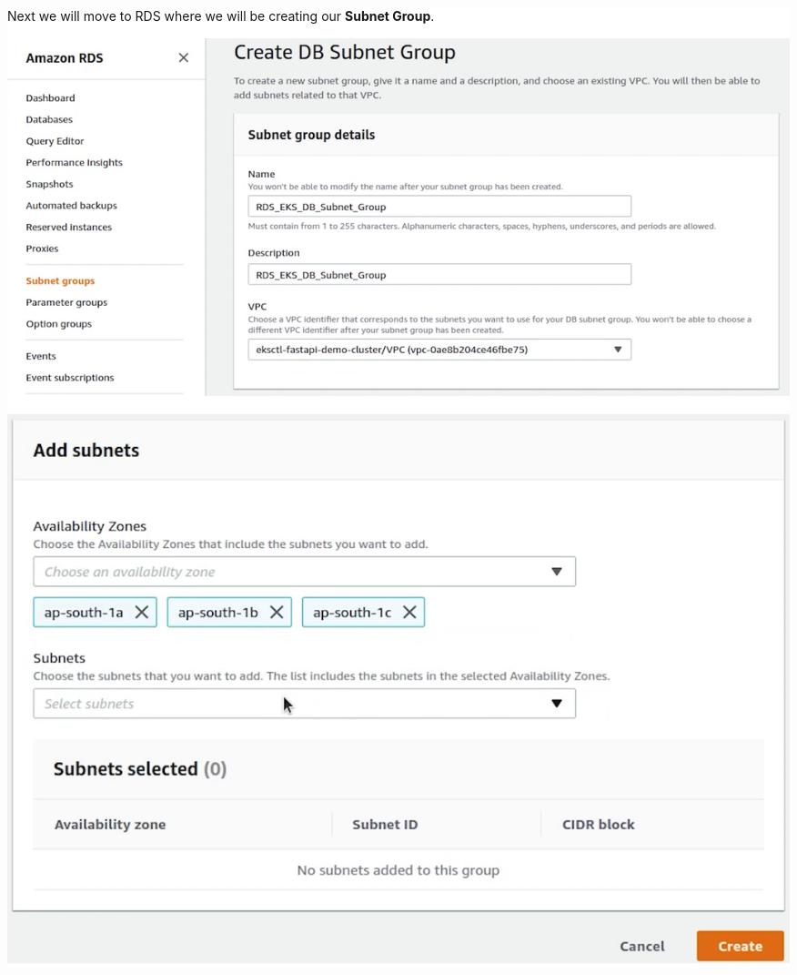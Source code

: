
Next we will move to RDS where we will be creating our **Subnet Group**.

![step40](./steps/step40.png)

![step41](./steps/step41.png)
